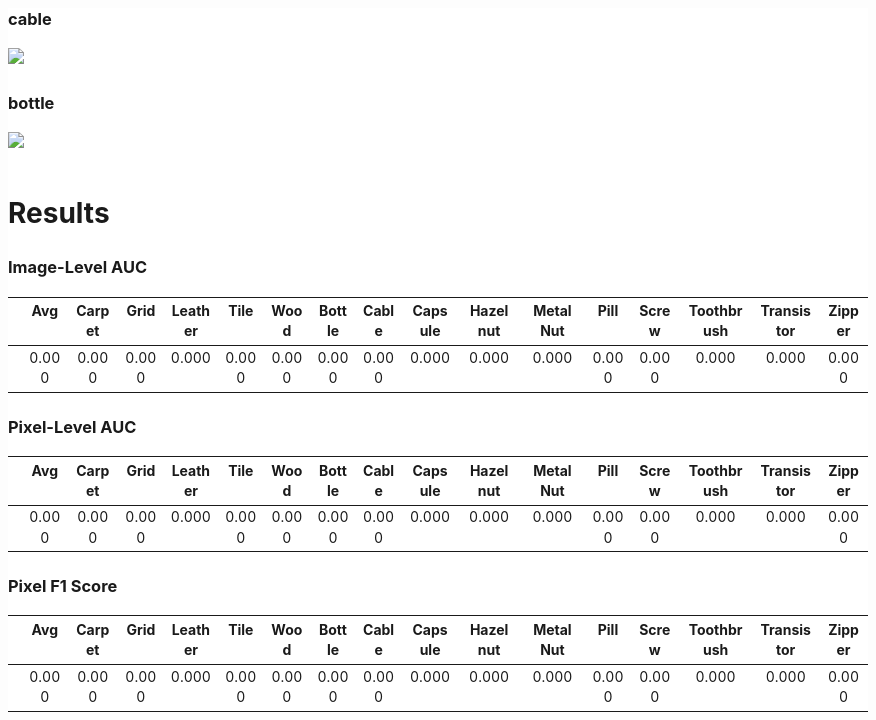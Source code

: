 ### cable
<p align="left">
  <img src=assets/cable.gif width="100%" />
</p>

### bottle
<p align="left">
  <img src=assets/bottle.gif width="100%" />
</p>

# Results

### Image-Level AUC

|                          |  Avg  | Carpet | Grid  | Leather | Tile  | Wood  | Bottle | Cable | Capsule | Hazelnut | Metal Nut | Pill  | Screw | Toothbrush | Transistor | Zipper |
| ------------------------ | :---: | :----: | :---: | :-----: | :---: | :---: | :----: | :---: | :-----: | :------: | :-------: | :---: | :---: | :--------: | :--------: | :----: |
|  | 0.000 | 0.000  | 0.000 |  0.000  | 0.000 | 0.000 | 0.000  | 0.000 |  0.000  |  0.000   |   0.000   | 0.000 | 0.000 |   0.000    |   0.000    | 0.000  |

### Pixel-Level AUC

|                          |  Avg  | Carpet | Grid  | Leather | Tile  | Wood  | Bottle | Cable | Capsule | Hazelnut | Metal Nut | Pill  | Screw | Toothbrush | Transistor | Zipper |
| ------------------------ | :---: | :----: | :---: | :-----: | :---: | :---: | :----: | :---: | :-----: | :------: | :-------: | :---: | :---: | :--------: | :--------: | :----: |
|  | 0.000 | 0.000  | 0.000 |  0.000  | 0.000 | 0.000 | 0.000  | 0.000 |  0.000  |  0.000   |   0.000   | 0.000 | 0.000 |   0.000    |   0.000    | 0.000  |

### Pixel F1 Score

|                          |  Avg  | Carpet | Grid  | Leather | Tile  | Wood  | Bottle | Cable | Capsule | Hazelnut | Metal Nut | Pill  | Screw | Toothbrush | Transistor | Zipper |
| ------------------------ | :---: | :----: | :---: | :-----: | :---: | :---: | :----: | :---: | :-----: | :------: | :-------: | :---: | :---: | :--------: | :--------: | :----: |
|  | 0.000 | 0.000  | 0.000 |  0.000  | 0.000 | 0.000 | 0.000  | 0.000 |  0.000  |  0.000   |   0.000   | 0.000 | 0.000 |   0.000    |   0.000    | 0.000  |